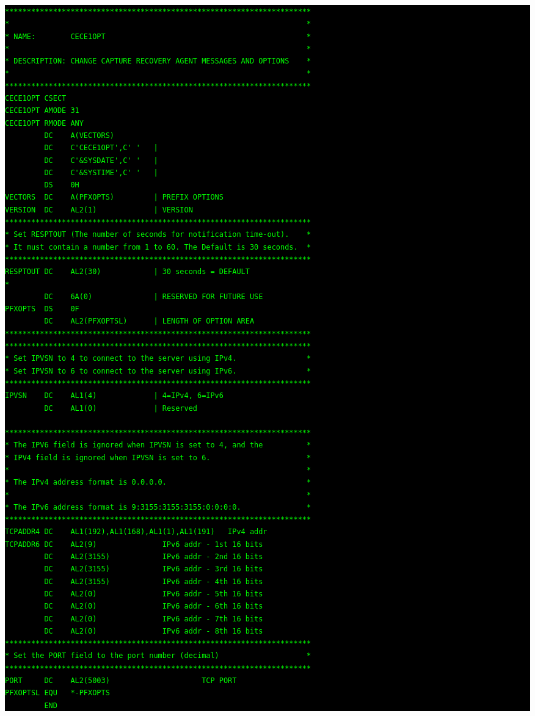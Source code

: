 <div class="w3-container" style="color:#00FF00; background-color:#000000">   
<pre>
<code>**********************************************************************  </code>
<code>*                                                                    *  </code>
<code>* NAME:        CECE1OPT                                              *  </code>
<code>*                                                                    *  </code>
<code>* DESCRIPTION: CHANGE CAPTURE RECOVERY AGENT MESSAGES AND OPTIONS    *  </code>
<code>*                                                                    *  </code>
<code>**********************************************************************  </code>
<code>CECE1OPT CSECT                                                          </code>
<code>CECE1OPT AMODE 31                                                       </code>
<code>CECE1OPT RMODE ANY                                                      </code>
<code>         DC    A(VECTORS)                                               </code>
<code>         DC    C'CECE1OPT',C' '   |                                     </code>
<code>         DC    C'&SYSDATE',C' '   |                                     </code>
<code>         DC    C'&SYSTIME',C' '   |                                     </code>
<code>         DS    0H                                                       </code>
<code>VECTORS  DC    A(PFXOPTS)         | PREFIX OPTIONS                      </code>
<code>VERSION  DC    AL2(1)             | VERSION                             </code>
<code>**********************************************************************  </code>
<code>* Set RESPTOUT (The number of seconds for notification time-out).    *  </code>
<code>* It must contain a number from 1 to 60. The Default is 30 seconds.  *  </code>
<code>**********************************************************************  </code>
<code>RESPTOUT DC    AL2(30)            | 30 seconds = DEFAULT                </code>
<code>*                                                                       </code>
<code>         DC    6A(0)              | RESERVED FOR FUTURE USE             </code>
<code>PFXOPTS  DS    0F                                                       </code>
<code>         DC    AL2(PFXOPTSL)      | LENGTH OF OPTION AREA               </code>
<code>**********************************************************************  </code>
<code>**********************************************************************  </code>
<code>* Set IPVSN to 4 to connect to the server using IPv4.                *  </code>
<code>* Set IPVSN to 6 to connect to the server using IPv6.                *  </code>
<code>**********************************************************************  </code>
<code>IPVSN    DC    AL1(4)             | 4=IPv4, 6=IPv6                      </code>
<code>         DC    AL1(0)             | Reserved                            </code>
<code>                                                                        </code>
<code>**********************************************************************  </code>
<code>* The IPV6 field is ignored when IPVSN is set to 4, and the          *  </code>
<code>* IPV4 field is ignored when IPVSN is set to 6.                      *  </code>
<code>*                                                                    *  </code>
<code>* The IPv4 address format is 0.0.0.0.                                *  </code>
<code>*                                                                    *  </code>
<code>* The IPv6 address format is 9:3155:3155:3155:0:0:0:0.               *  </code>
<code>**********************************************************************  </code>
<code>TCPADDR4 DC    AL1(192),AL1(168),AL1(1),AL1(191)   IPv4 addr            </code>
<code>TCPADDR6 DC    AL2(9)               IPv6 addr - 1st 16 bits             </code>
<code>         DC    AL2(3155)            IPv6 addr - 2nd 16 bits             </code>
<code>         DC    AL2(3155)            IPv6 addr - 3rd 16 bits             </code>
<code>         DC    AL2(3155)            IPv6 addr - 4th 16 bits             </code>
<code>         DC    AL2(0)               IPv6 addr - 5th 16 bits             </code>
<code>         DC    AL2(0)               IPv6 addr - 6th 16 bits             </code>
<code>         DC    AL2(0)               IPv6 addr - 7th 16 bits             </code>
<code>         DC    AL2(0)               IPv6 addr - 8th 16 bits             </code>
<code>**********************************************************************  </code>
<code>* Set the PORT field to the port number (decimal)                    *  </code>
<code>**********************************************************************  </code>
<code>PORT     DC    AL2(5003)                     TCP PORT                   </code>
<code>PFXOPTSL EQU   *-PFXOPTS                                                </code>
<code>         END                                                            </code>
</pre>	 
</div>		 
	